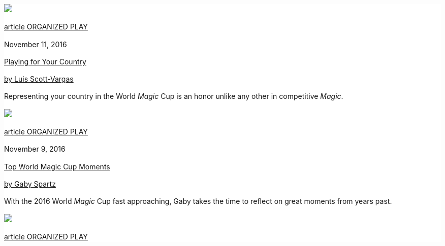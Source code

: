 



[![](https://web.archive.org/web/20161119235341im_/http://magic.wizards.com/sites/mtg/files/images/hero/OP20161111_icon.jpg)](/en/articles/archive/organized-play/playing-your-country-2016-11-11)




[article ORGANIZED PLAY](/en/articles/archive/organized-play/playing-your-country-2016-11-11) 


 November 11, 2016 




[Playing for Your Country](/en/articles/archive/organized-play/playing-your-country-2016-11-11)




[by Luis Scott-Vargas](/en/articles/archive/organized-play/playing-your-country-2016-11-11) 

Representing your country in the World *Magic* Cup is an honor unlike any other in competitive *Magic*.






[![](https://web.archive.org/web/20161119235341im_/http://magic.wizards.com/sites/mtg/files/images/hero/OP20161109_icon.jpg)](/en/articles/archive/organized-play/top-world-magic-cup-moments-2016-11-09)




[article ORGANIZED PLAY](/en/articles/archive/organized-play/top-world-magic-cup-moments-2016-11-09) 


 November 9, 2016 




[Top World Magic Cup Moments](/en/articles/archive/organized-play/top-world-magic-cup-moments-2016-11-09)




[by Gaby Spartz](/en/articles/archive/organized-play/top-world-magic-cup-moments-2016-11-09)

With the 2016 World *Magic* Cup fast approaching, Gaby takes the time to reflect on great moments from years past.






[![](https://web.archive.org/web/20161119235341im_/http://magic.wizards.com/sites/mtg/files/images/hero/OP20161103_icon.jpg)](/en/articles/archive/organized-play/2016-world-magic-cup-hype-2016-11-03)




[article ORGANIZED PLAY](/en/articles/archive/organized-play/2016-world-magic-cup-hype-2016-11-03) 

